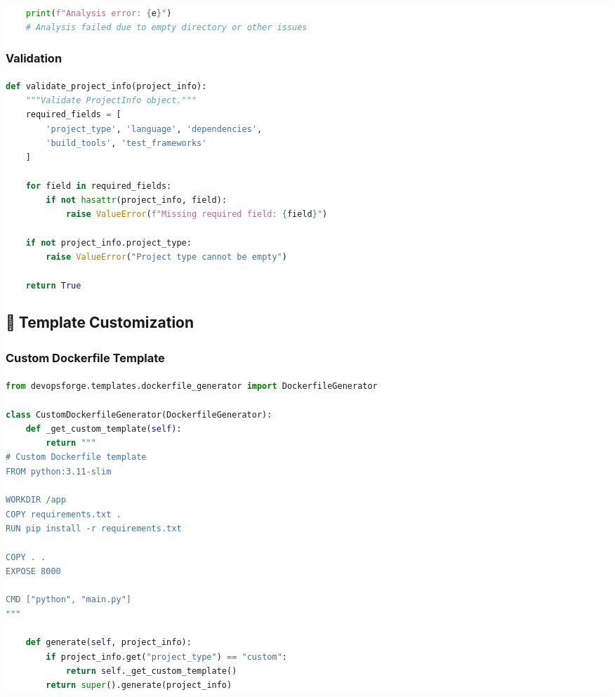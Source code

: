 ```python
    print(f"Analysis error: {e}")
    # Analysis failed due to empty directory or other issues
```

### Validation

```python
def validate_project_info(project_info):
    """Validate ProjectInfo object."""
    required_fields = [
        'project_type', 'language', 'dependencies', 
        'build_tools', 'test_frameworks'
    ]
    
    for field in required_fields:
        if not hasattr(project_info, field):
            raise ValueError(f"Missing required field: {field}")
    
    if not project_info.project_type:
        raise ValueError("Project type cannot be empty")
    
    return True
```

## 📝 Template Customization

### Custom Dockerfile Template

```python
from devopsforge.templates.dockerfile_generator import DockerfileGenerator

class CustomDockerfileGenerator(DockerfileGenerator):
    def _get_custom_template(self):
        return """
# Custom Dockerfile template
FROM python:3.11-slim

WORKDIR /app
COPY requirements.txt .
RUN pip install -r requirements.txt

COPY . .
EXPOSE 8000

CMD ["python", "main.py"]
"""
    
    def generate(self, project_info):
        if project_info.get("project_type") == "custom":
            return self._get_custom_template()
        return super().generate(project_info)
```
